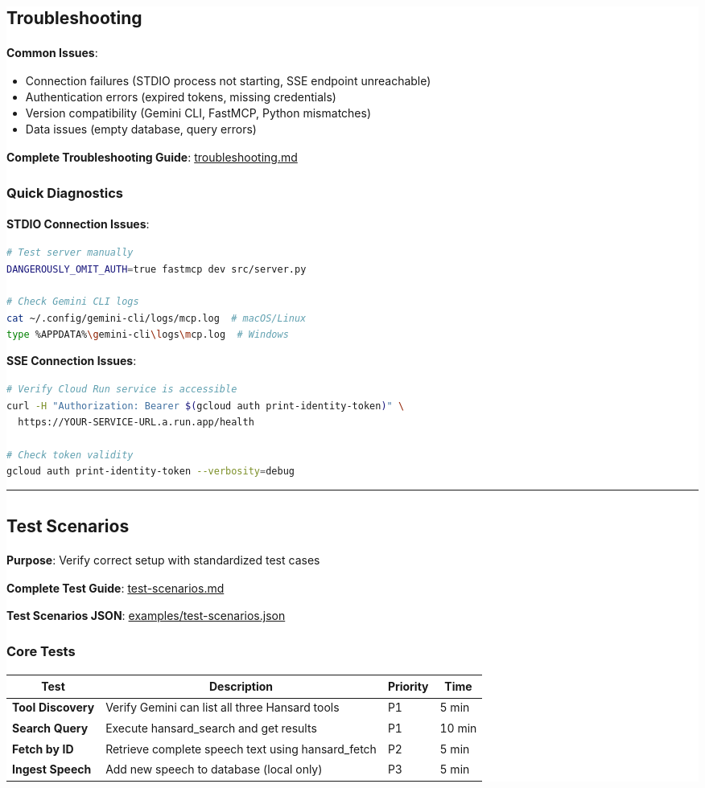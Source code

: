 
## Troubleshooting

**Common Issues**:
- Connection failures (STDIO process not starting, SSE endpoint unreachable)
- Authentication errors (expired tokens, missing credentials)
- Version compatibility (Gemini CLI, FastMCP, Python mismatches)
- Data issues (empty database, query errors)

**Complete Troubleshooting Guide**: [troubleshooting.md](/home/user/skai-fastmcp-cloudrun/docs/gemini-cli/troubleshooting.md)

### Quick Diagnostics

**STDIO Connection Issues**:
```bash
# Test server manually
DANGEROUSLY_OMIT_AUTH=true fastmcp dev src/server.py

# Check Gemini CLI logs
cat ~/.config/gemini-cli/logs/mcp.log  # macOS/Linux
type %APPDATA%\gemini-cli\logs\mcp.log  # Windows
```

**SSE Connection Issues**:
```bash
# Verify Cloud Run service is accessible
curl -H "Authorization: Bearer $(gcloud auth print-identity-token)" \
  https://YOUR-SERVICE-URL.a.run.app/health

# Check token validity
gcloud auth print-identity-token --verbosity=debug
```

---

## Test Scenarios

**Purpose**: Verify correct setup with standardized test cases

**Complete Test Guide**: [test-scenarios.md](/home/user/skai-fastmcp-cloudrun/docs/gemini-cli/test-scenarios.md)

**Test Scenarios JSON**: [examples/test-scenarios.json](/home/user/skai-fastmcp-cloudrun/docs/gemini-cli/examples/test-scenarios.json)

### Core Tests

| Test | Description | Priority | Time |
|------|-------------|----------|------|
| **Tool Discovery** | Verify Gemini can list all three Hansard tools | P1 | 5 min |
| **Search Query** | Execute hansard_search and get results | P1 | 10 min |
| **Fetch by ID** | Retrieve complete speech text using hansard_fetch | P2 | 5 min |
| **Ingest Speech** | Add new speech to database (local only) | P3 | 5 min |
